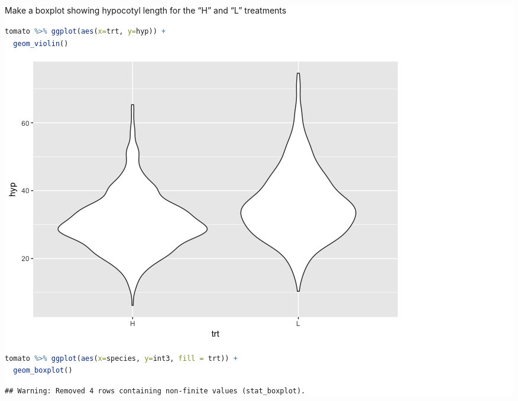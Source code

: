 
Make a boxplot showing hypocotyl length for the “H” and “L” treatments

```r
tomato %>% ggplot(aes(x=trt, y=hyp)) +
  geom_violin() 
```

![](ggplot_files/figure-html/unnamed-chunk-17-1.png)


```r
tomato %>% ggplot(aes(x=species, y=int3, fill = trt)) +
  geom_boxplot()
```

```
## Warning: Removed 4 rows containing non-finite values (stat_boxplot).
```
